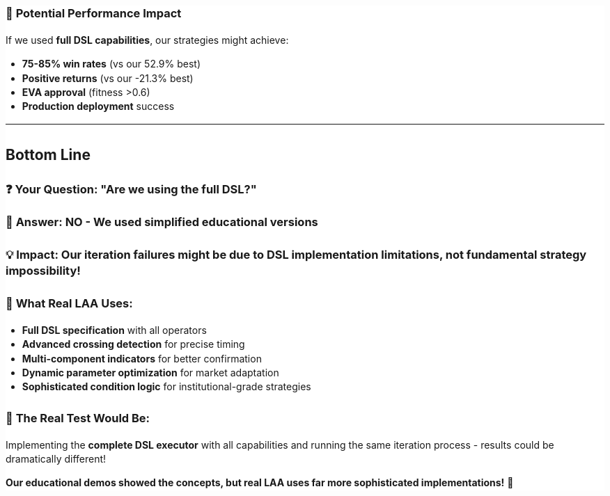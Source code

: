 ### 🎯 **Potential Performance Impact**
If we used **full DSL capabilities**, our strategies might achieve:
- **75-85% win rates** (vs our 52.9% best)
- **Positive returns** (vs our -21.3% best)
- **EVA approval** (fitness >0.6)
- **Production deployment** success

---

## Bottom Line

### ❓ **Your Question**: "Are we using the full DSL?"

### 🚨 **Answer**: **NO - We used simplified educational versions**

### 💡 **Impact**: Our iteration failures might be due to **DSL implementation limitations**, not fundamental strategy impossibility!

### 🔄 **What Real LAA Uses**:
- **Full DSL specification** with all operators
- **Advanced crossing detection** for precise timing
- **Multi-component indicators** for better confirmation
- **Dynamic parameter optimization** for market adaptation
- **Sophisticated condition logic** for institutional-grade strategies

### 🎯 **The Real Test Would Be**:
Implementing the **complete DSL executor** with all capabilities and running the same iteration process - results could be dramatically different!

**Our educational demos showed the concepts, but real LAA uses far more sophisticated implementations!** 🚀